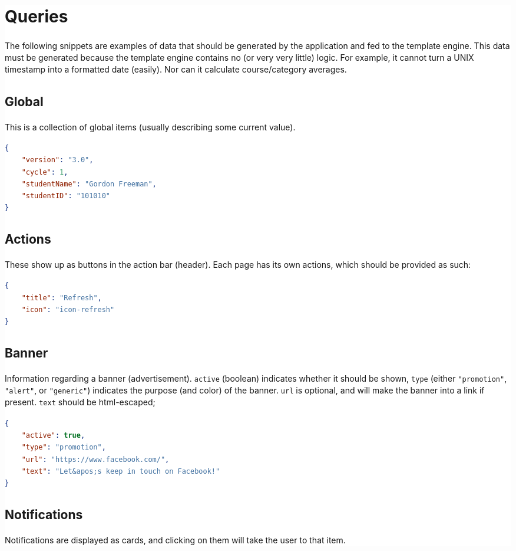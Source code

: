 # Queries

The following snippets are examples of data that should be generated by the application and fed to the template engine. This data must be generated because the template engine contains no (or very very little) logic. For example, it cannot turn a UNIX timestamp into a formatted date (easily). Nor can it calculate course/category averages.

## Global

This is a collection of global items (usually describing some current value).

```json
{
	"version": "3.0",
	"cycle": 1,
	"studentName": "Gordon Freeman",
	"studentID": "101010"
}
```

## Actions

These show up as buttons in the action bar (header). Each page has its own actions, which should be provided as such:

```json
{
	"title": "Refresh",
	"icon": "icon-refresh"
}
```

## Banner

Information regarding a banner (advertisement). `active` (boolean) indicates whether it should be shown, `type` (either `"promotion"`, `"alert"`, or `"generic"`) indicates the purpose (and color) of the banner. `url` is optional, and will make the banner into a link if present. `text` should be html-escaped;

```json
{
	"active": true,
	"type": "promotion",
	"url": "https://www.facebook.com/",
	"text": "Let&apos;s keep in touch on Facebook!"
}
```

## Notifications

Notifications are displayed as cards, and clicking on them will take the user to that item.
